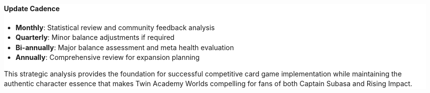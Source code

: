 #### Update Cadence
- **Monthly**: Statistical review and community feedback analysis
- **Quarterly**: Minor balance adjustments if required
- **Bi-annually**: Major balance assessment and meta health evaluation
- **Annually**: Comprehensive review for expansion planning

This strategic analysis provides the foundation for successful competitive card game implementation while maintaining the authentic character essence that makes Twin Academy Worlds compelling for fans of both Captain Subasa and Rising Impact.